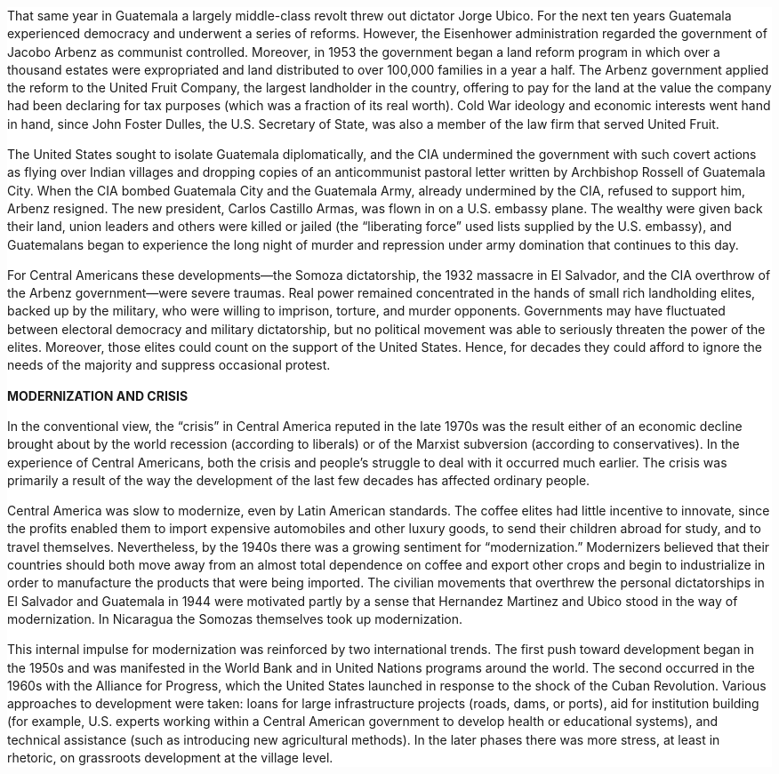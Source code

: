 That same year in Guatemala a largely middle-class revolt threw out dictator Jorge Ubico. For the next ten years Guatemala experienced democracy and underwent a series of reforms. However, the Eisenhower administration regarded the government of Jacobo Arbenz as communist controlled. Moreover, in 1953 the government began a land reform program in which over a thousand estates were expropriated and land distributed to over 100,000 families in a year a half. The Arbenz government applied the reform to the United Fruit Company, the largest landholder in the country, offering to pay for the land at the value the company had been declaring for tax purposes (which was a fraction of its real worth). Cold War ideology and economic interests went hand in hand, since John Foster Dulles, the U.S. Secretary of State, was also a member of the law firm that served United Fruit.

The United States sought to isolate Guatemala diplomatically, and the CIA undermined the government with such covert actions as flying over Indian villages and dropping copies of an anticommunist pastoral letter written by Archbishop Rossell of Guatemala City. When the CIA bombed Guatemala City and the Guatemala Army, already undermined by the CIA, refused to support him, Arbenz resigned. The new president, Carlos Castillo Armas, was flown in on a U.S. embassy plane. The wealthy were given back their land, union leaders and others were killed or jailed (the “liberating force” used lists supplied by the U.S. embassy), and Guatemalans began to experience the long night of murder and repression under army domination that continues to this day.

For Central Americans these developments—the Somoza dictatorship, the 1932 massacre in El Salvador, and the CIA overthrow of the Arbenz government—were severe traumas. Real power remained concentrated in the hands of small rich landholding elites, backed up by the military, who were willing to imprison, torture, and murder opponents. Governments may have fluctuated between electoral democracy and military dictatorship, but no political movement was able to seriously threaten the power of the elites. Moreover, those elites could count on the support of the United States. Hence, for decades they could afford to ignore the needs of the majority and suppress occasional protest.

**MODERNIZATION AND CRISIS**

In the conventional view, the “crisis” in Central America reputed in the late 1970s was the result either of an economic decline brought about by the world recession (according to liberals) or of the Marxist subversion (according to conservatives). In the experience of Central Americans, both the crisis and people’s struggle to deal with it occurred much earlier. The crisis was primarily a result of the way the development of the last few decades has affected ordinary people.

Central America was slow to modernize, even by Latin American standards. The coffee elites had little incentive to innovate, since the profits enabled them to import expensive automobiles and other luxury goods, to send their children abroad for study, and to travel themselves. Nevertheless, by the 1940s there was a growing sentiment for “modernization.” Modernizers believed that their countries should both move away from an almost total dependence on coffee and export other crops and begin to industrialize in order to manufacture the products that were being imported. The civilian movements that overthrew the personal dictatorships in El Salvador and Guatemala in 1944 were motivated partly by a sense that Hernandez Martinez and Ubico stood in the way of modernization. In Nicaragua the Somozas themselves took up modernization.

This internal impulse for modernization was reinforced by two international trends. The first push toward development began in the 1950s and was manifested in the World Bank and in United Nations programs around the world. The second occurred in the 1960s with the Alliance for Progress, which the United States launched in response to the shock of the Cuban Revolution. Various approaches to development were taken: loans for large infrastructure projects (roads, dams, or ports), aid for institution building (for example, U.S. experts working within a Central American government to develop health or educational systems), and technical assistance (such as introducing new agricultural methods). In the later phases there was more stress, at least in rhetoric, on grassroots development at the village level.
